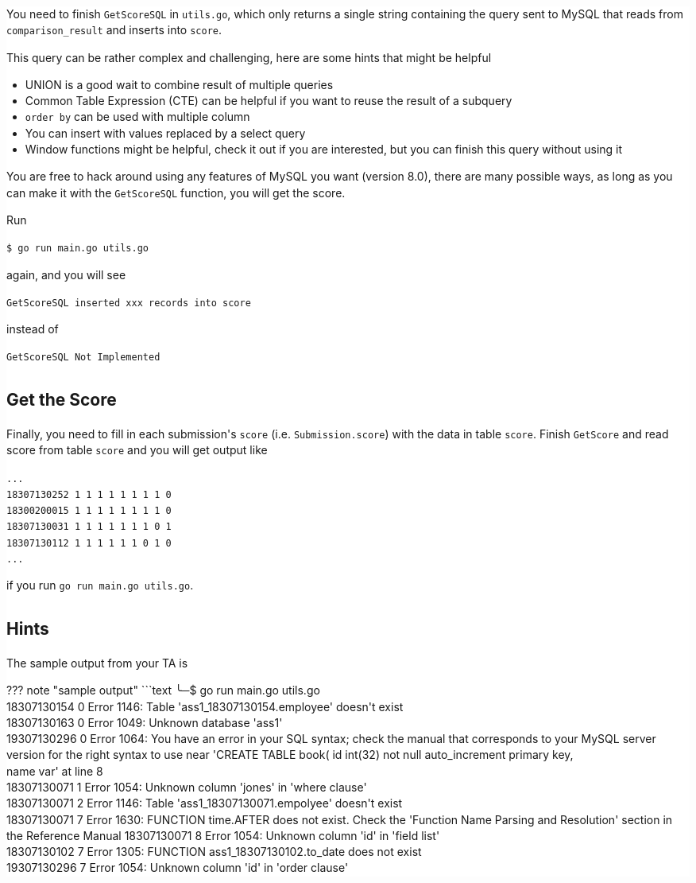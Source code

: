 You need to finish `GetScoreSQL` in `utils.go`, which only returns a single string containing the query sent to MySQL that reads from `comparison_result` and inserts into `score`.

This query can be rather complex and challenging, here are some hints that might be helpful

* UNION is a good wait to combine result of multiple queries
* Common Table Expression (CTE) can be helpful if you want to reuse the result of a subquery
* `order by` can be used with multiple column
* You can insert with values replaced by a select query
* Window functions might be helpful, check it out if you are interested, but you can finish this query without using it

You are free to hack around using any features of MySQL you want (version 8.0), there are many possible ways, as long as you can make it with the `GetScoreSQL` function, you will get the score.

Run

```bash
$ go run main.go utils.go
```

again, and you will see

```text
GetScoreSQL inserted xxx records into score
```

instead of

```text
GetScoreSQL Not Implemented
```

## Get the Score

Finally, you need to fill in each submission's `score` (i.e. `Submission.score`) with the data in table `score`. Finish `GetScore` and read score from table `score` and you will get output like

```text
...
18307130252 1 1 1 1 1 1 1 1 0
18300200015 1 1 1 1 1 1 1 1 0
18307130031 1 1 1 1 1 1 1 0 1
18307130112 1 1 1 1 1 1 0 1 0
...
```

if you run `go run main.go utils.go`.

## Hints

The sample output from your TA is

??? note "sample output"
    ```text
    ╰─$ go run main.go utils.go                              
    18307130154   0   Error 1146: Table 'ass1_18307130154.employee' doesn't exist                                      
    18307130163   0   Error 1049: Unknown database 'ass1'    
    19307130296   0   Error 1064: You have an error in your SQL syntax; check the manual that corresponds to your MySQL server version for the right syntax to use near 'CREATE TABLE book(
            id int(32) not null auto_increment primary key,  
        name var' at line 8                                  
    18307130071   1   Error 1054: Unknown column 'jones' in 'where clause'                                             
    18307130071   2   Error 1146: Table 'ass1_18307130071.empolyee' doesn't exist                                      
    18307130071   7   Error 1630: FUNCTION time.AFTER does not exist. Check the 'Function Name Parsing and Resolution' section in the Reference Manual
    18307130071   8   Error 1054: Unknown column 'id' in 'field list'                                                  
    18307130102   7   Error 1305: FUNCTION ass1_18307130102.to_date does not exist                                     
    19307130296   7   Error 1054: Unknown column 'id' in 'order clause'                                                